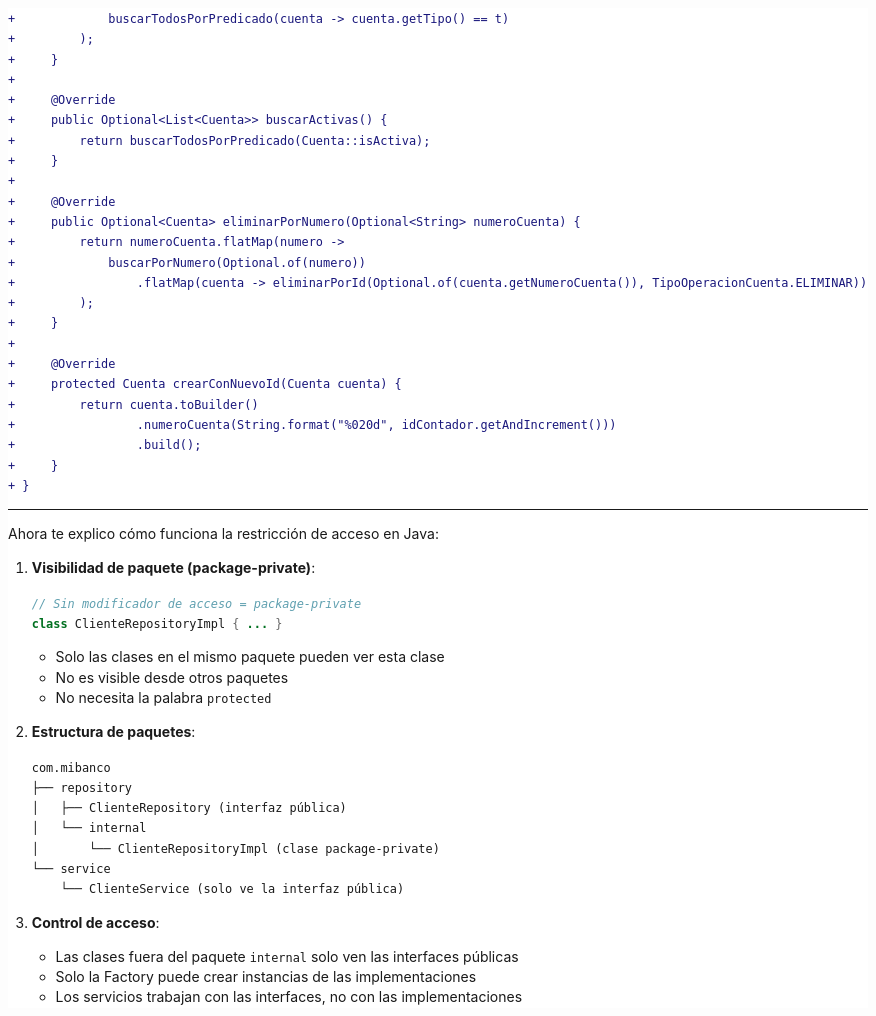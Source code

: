 ```diff
+             buscarTodosPorPredicado(cuenta -> cuenta.getTipo() == t)
+         );
+     }
+     
+     @Override
+     public Optional<List<Cuenta>> buscarActivas() {
+         return buscarTodosPorPredicado(Cuenta::isActiva);
+     }
+     
+     @Override
+     public Optional<Cuenta> eliminarPorNumero(Optional<String> numeroCuenta) {
+         return numeroCuenta.flatMap(numero -> 
+             buscarPorNumero(Optional.of(numero))
+                 .flatMap(cuenta -> eliminarPorId(Optional.of(cuenta.getNumeroCuenta()), TipoOperacionCuenta.ELIMINAR))
+         );
+     }
+     
+     @Override
+     protected Cuenta crearConNuevoId(Cuenta cuenta) {
+         return cuenta.toBuilder()
+                 .numeroCuenta(String.format("%020d", idContador.getAndIncrement()))
+                 .build();
+     }
+ } 
```

---

Ahora te explico cómo funciona la restricción de acceso en Java:

1. **Visibilidad de paquete (package-private)**:
   ```java
   // Sin modificador de acceso = package-private
   class ClienteRepositoryImpl { ... }
   ```
   - Solo las clases en el mismo paquete pueden ver esta clase
   - No es visible desde otros paquetes
   - No necesita la palabra `protected`

2. **Estructura de paquetes**:
   ```
   com.mibanco
   ├── repository
   │   ├── ClienteRepository (interfaz pública)
   │   └── internal
   │       └── ClienteRepositoryImpl (clase package-private)
   └── service
       └── ClienteService (solo ve la interfaz pública)
   ```

3. **Control de acceso**:
   - Las clases fuera del paquete `internal` solo ven las interfaces públicas
   - Solo la Factory puede crear instancias de las implementaciones
   - Los servicios trabajan con las interfaces, no con las implementaciones
